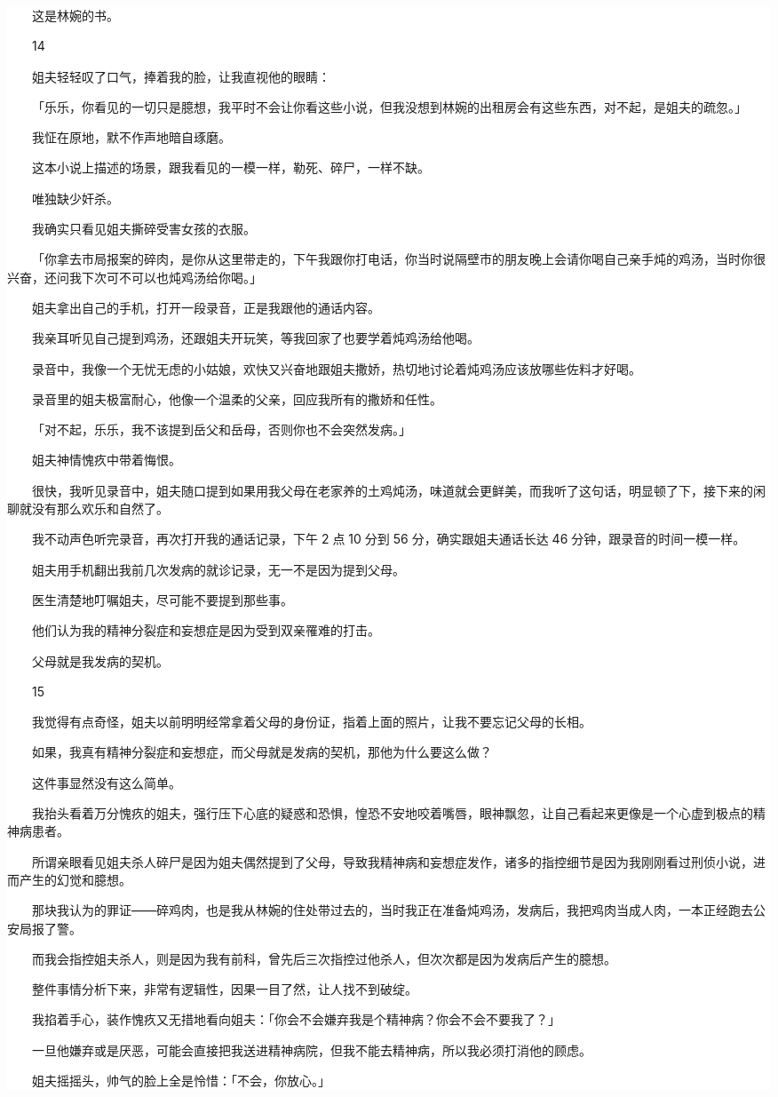&emsp;&emsp;这是林婉的书。  
  
&emsp;&emsp;14  
  
&emsp;&emsp;姐夫轻轻叹了口气，捧着我的脸，让我直视他的眼睛：  
  
&emsp;&emsp;「乐乐，你看见的一切只是臆想，我平时不会让你看这些小说，但我没想到林婉的出租房会有这些东西，对不起，是姐夫的疏忽。」  
  
&emsp;&emsp;我怔在原地，默不作声地暗自琢磨。  
  
&emsp;&emsp;这本小说上描述的场景，跟我看见的一模一样，勒死、碎尸，一样不缺。  
  
&emsp;&emsp;唯独缺少奸杀。  
  
&emsp;&emsp;我确实只看见姐夫撕碎受害女孩的衣服。  
  
&emsp;&emsp;「你拿去市局报案的碎肉，是你从这里带走的，下午我跟你打电话，你当时说隔壁市的朋友晚上会请你喝自己亲手炖的鸡汤，当时你很兴奋，还问我下次可不可以也炖鸡汤给你喝。」  
  
&emsp;&emsp;姐夫拿出自己的手机，打开一段录音，正是我跟他的通话内容。  
  
&emsp;&emsp;我亲耳听见自己提到鸡汤，还跟姐夫开玩笑，等我回家了也要学着炖鸡汤给他喝。  
  
&emsp;&emsp;录音中，我像一个无忧无虑的小姑娘，欢快又兴奋地跟姐夫撒娇，热切地讨论着炖鸡汤应该放哪些佐料才好喝。  
  
&emsp;&emsp;录音里的姐夫极富耐心，他像一个温柔的父亲，回应我所有的撒娇和任性。  
  
&emsp;&emsp;「对不起，乐乐，我不该提到岳父和岳母，否则你也不会突然发病。」  
  
&emsp;&emsp;姐夫神情愧疚中带着悔恨。  
  
&emsp;&emsp;很快，我听见录音中，姐夫随口提到如果用我父母在老家养的土鸡炖汤，味道就会更鲜美，而我听了这句话，明显顿了下，接下来的闲聊就没有那么欢乐和自然了。  
  
&emsp;&emsp;我不动声色听完录音，再次打开我的通话记录，下午 2 点 10 分到 56 分，确实跟姐夫通话长达 46 分钟，跟录音的时间一模一样。  
  
&emsp;&emsp;姐夫用手机翻出我前几次发病的就诊记录，无一不是因为提到父母。  
  
&emsp;&emsp;医生清楚地叮嘱姐夫，尽可能不要提到那些事。  
  
&emsp;&emsp;他们认为我的精神分裂症和妄想症是因为受到双亲罹难的打击。  
  
&emsp;&emsp;父母就是我发病的契机。  
  
&emsp;&emsp;15  
  
&emsp;&emsp;我觉得有点奇怪，姐夫以前明明经常拿着父母的身份证，指着上面的照片，让我不要忘记父母的长相。  
  
&emsp;&emsp;如果，我真有精神分裂症和妄想症，而父母就是发病的契机，那他为什么要这么做？  
  
&emsp;&emsp;这件事显然没有这么简单。  
  
&emsp;&emsp;我抬头看着万分愧疚的姐夫，强行压下心底的疑惑和恐惧，惶恐不安地咬着嘴唇，眼神飘忽，让自己看起来更像是一个心虚到极点的精神病患者。  
  
&emsp;&emsp;所谓亲眼看见姐夫杀人碎尸是因为姐夫偶然提到了父母，导致我精神病和妄想症发作，诸多的指控细节是因为我刚刚看过刑侦小说，进而产生的幻觉和臆想。  
  
&emsp;&emsp;那块我认为的罪证——碎鸡肉，也是我从林婉的住处带过去的，当时我正在准备炖鸡汤，发病后，我把鸡肉当成人肉，一本正经跑去公安局报了警。  
  
&emsp;&emsp;而我会指控姐夫杀人，则是因为我有前科，曾先后三次指控过他杀人，但次次都是因为发病后产生的臆想。  
  
&emsp;&emsp;整件事情分析下来，非常有逻辑性，因果一目了然，让人找不到破绽。  
  
&emsp;&emsp;我掐着手心，装作愧疚又无措地看向姐夫：「你会不会嫌弃我是个精神病？你会不会不要我了？」  
  
&emsp;&emsp;一旦他嫌弃或是厌恶，可能会直接把我送进精神病院，但我不能去精神病，所以我必须打消他的顾虑。  
  
&emsp;&emsp;姐夫摇摇头，帅气的脸上全是怜惜：「不会，你放心。」  
  
